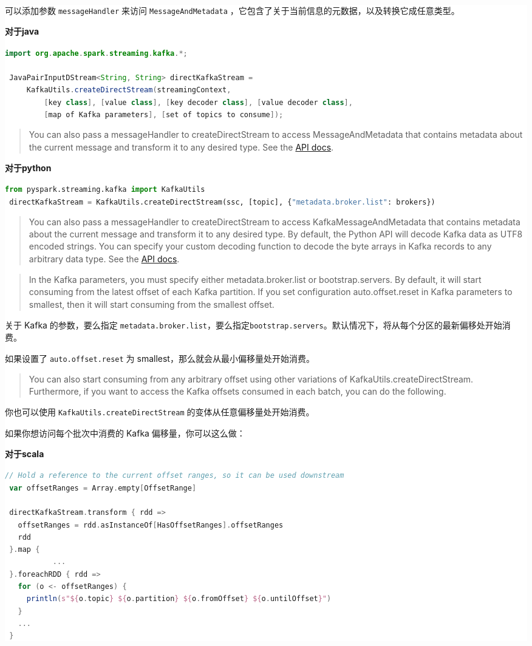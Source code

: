 可以添加参数 `messageHandler` 来访问 `MessageAndMetadata` ，它包含了关于当前信息的元数据，以及转换它成任意类型。

**对于java**

```java
import org.apache.spark.streaming.kafka.*;

 JavaPairInputDStream<String, String> directKafkaStream =
     KafkaUtils.createDirectStream(streamingContext,
         [key class], [value class], [key decoder class], [value decoder class],
         [map of Kafka parameters], [set of topics to consume]);
```

> You can also pass a messageHandler to createDirectStream to access MessageAndMetadata that contains metadata about the current message and transform it to any desired type. See the [API docs](http://spark.apache.org/docs/2.4.4/api/java/index.html?org/apache/spark/streaming/kafka/KafkaUtils.html).

**对于python**

```python
from pyspark.streaming.kafka import KafkaUtils
 directKafkaStream = KafkaUtils.createDirectStream(ssc, [topic], {"metadata.broker.list": brokers})
```
> You can also pass a messageHandler to createDirectStream to access KafkaMessageAndMetadata that contains metadata about the current message and transform it to any desired type. By default, the Python API will decode Kafka data as UTF8 encoded strings. You can specify your custom decoding function to decode the byte arrays in Kafka records to any arbitrary data type. See the [API docs](http://spark.apache.org/docs/2.4.4/api/python/pyspark.streaming.html#pyspark.streaming.kafka.KafkaUtils).

> In the Kafka parameters, you must specify either metadata.broker.list or bootstrap.servers. By default, it will start consuming from the latest offset of each Kafka partition. If you set configuration auto.offset.reset in Kafka parameters to smallest, then it will start consuming from the smallest offset.

关于 Kafka 的参数，要么指定 `metadata.broker.list`，要么指定`bootstrap.servers`。默认情况下，将从每个分区的最新偏移处开始消费。

如果设置了 `auto.offset.reset` 为 smallest，那么就会从最小偏移量处开始消费。

> You can also start consuming from any arbitrary offset using other variations of KafkaUtils.createDirectStream. Furthermore, if you want to access the Kafka offsets consumed in each batch, you can do the following.

你也可以使用 `KafkaUtils.createDirectStream` 的变体从任意偏移量处开始消费。

如果你想访问每个批次中消费的 Kafka 偏移量，你可以这么做：

**对于scala**

```scala
// Hold a reference to the current offset ranges, so it can be used downstream
 var offsetRanges = Array.empty[OffsetRange]

 directKafkaStream.transform { rdd =>
   offsetRanges = rdd.asInstanceOf[HasOffsetRanges].offsetRanges
   rdd
 }.map {
           ...
 }.foreachRDD { rdd =>
   for (o <- offsetRanges) {
     println(s"${o.topic} ${o.partition} ${o.fromOffset} ${o.untilOffset}")
   }
   ...
 }
```
